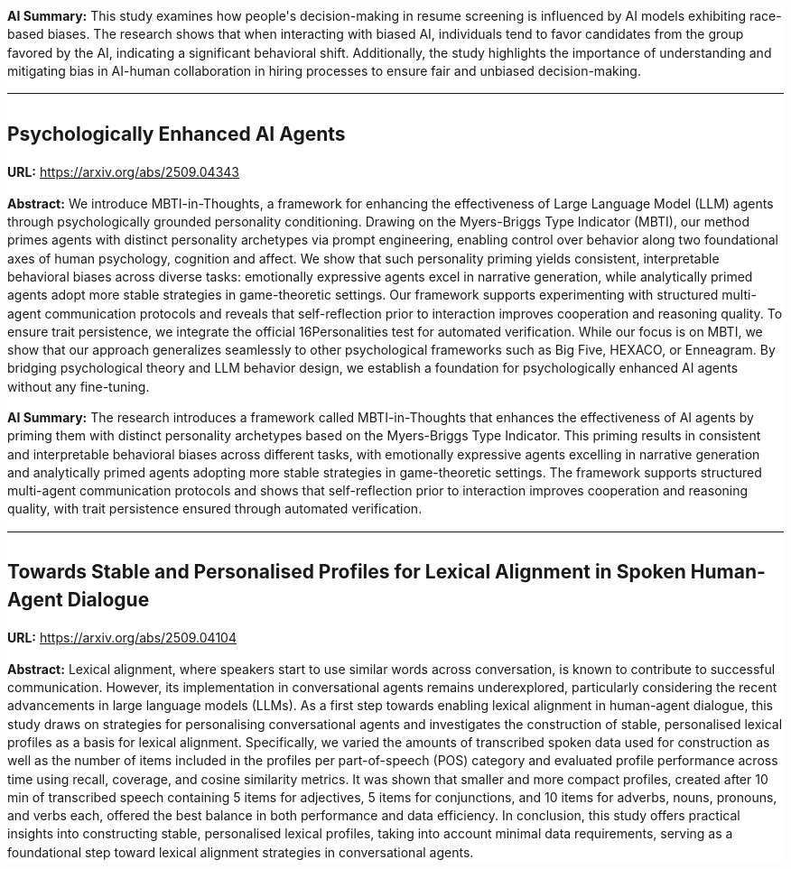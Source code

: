 **AI Summary:** This study examines how people's decision-making in resume screening is influenced by AI models exhibiting race-based biases. The research shows that when interacting with biased AI, individuals tend to favor candidates from the group favored by the AI, indicating a significant behavioral shift. Additionally, the study highlights the importance of understanding and mitigating bias in AI-human collaboration in hiring processes to ensure fair and unbiased decision-making.

---

## Psychologically Enhanced AI Agents
**URL:** https://arxiv.org/abs/2509.04343

**Abstract:** We introduce MBTI-in-Thoughts, a framework for enhancing the effectiveness of Large Language Model (LLM) agents through psychologically grounded personality conditioning. Drawing on the Myers-Briggs Type Indicator (MBTI), our method primes agents with distinct personality archetypes via prompt engineering, enabling control over behavior along two foundational axes of human psychology, cognition and affect. We show that such personality priming yields consistent, interpretable behavioral biases across diverse tasks: emotionally expressive agents excel in narrative generation, while analytically primed agents adopt more stable strategies in game-theoretic settings. Our framework supports experimenting with structured multi-agent communication protocols and reveals that self-reflection prior to interaction improves cooperation and reasoning quality. To ensure trait persistence, we integrate the official 16Personalities test for automated verification. While our focus is on MBTI, we show that our approach generalizes seamlessly to other psychological frameworks such as Big Five, HEXACO, or Enneagram. By bridging psychological theory and LLM behavior design, we establish a foundation for psychologically enhanced AI agents without any fine-tuning.

**AI Summary:** The research introduces a framework called MBTI-in-Thoughts that enhances the effectiveness of AI agents by priming them with distinct personality archetypes based on the Myers-Briggs Type Indicator. This priming results in consistent and interpretable behavioral biases across different tasks, with emotionally expressive agents excelling in narrative generation and analytically primed agents adopting more stable strategies in game-theoretic settings. The framework supports structured multi-agent communication protocols and shows that self-reflection prior to interaction improves cooperation and reasoning quality, with trait persistence ensured through automated verification.

---

## Towards Stable and Personalised Profiles for Lexical Alignment in Spoken Human-Agent Dialogue
**URL:** https://arxiv.org/abs/2509.04104

**Abstract:** Lexical alignment, where speakers start to use similar words across conversation, is known to contribute to successful communication. However, its implementation in conversational agents remains underexplored, particularly considering the recent advancements in large language models (LLMs). As a first step towards enabling lexical alignment in human-agent dialogue, this study draws on strategies for personalising conversational agents and investigates the construction of stable, personalised lexical profiles as a basis for lexical alignment. Specifically, we varied the amounts of transcribed spoken data used for construction as well as the number of items included in the profiles per part-of-speech (POS) category and evaluated profile performance across time using recall, coverage, and cosine similarity metrics. It was shown that smaller and more compact profiles, created after 10 min of transcribed speech containing 5 items for adjectives, 5 items for conjunctions, and 10 items for adverbs, nouns, pronouns, and verbs each, offered the best balance in both performance and data efficiency. In conclusion, this study offers practical insights into constructing stable, personalised lexical profiles, taking into account minimal data requirements, serving as a foundational step toward lexical alignment strategies in conversational agents.
